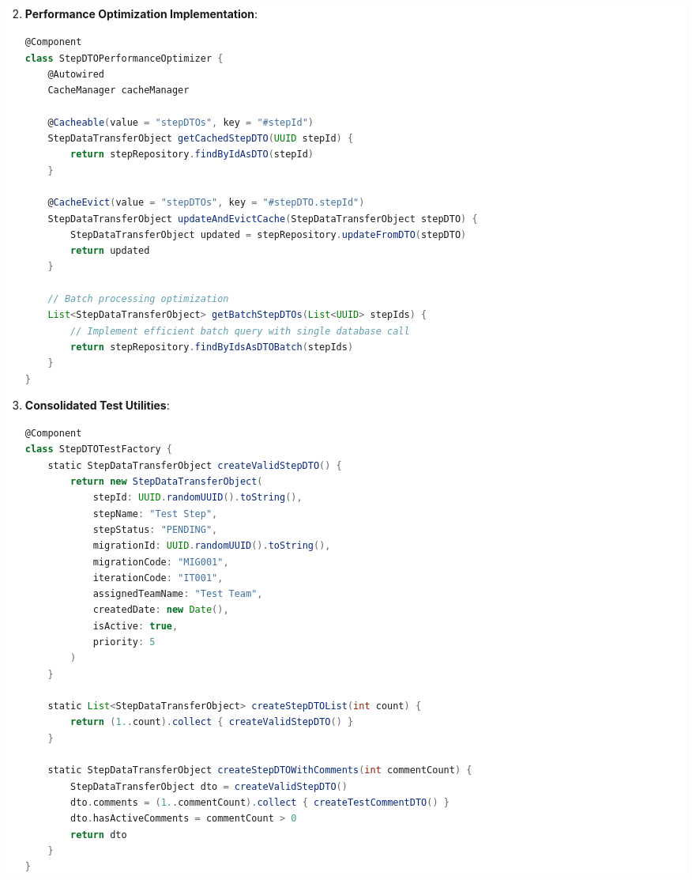 2. **Performance Optimization Implementation**:

   ```groovy
   @Component
   class StepDTOPerformanceOptimizer {
       @Autowired
       CacheManager cacheManager

       @Cacheable(value = "stepDTOs", key = "#stepId")
       StepDataTransferObject getCachedStepDTO(UUID stepId) {
           return stepRepository.findByIdAsDTO(stepId)
       }

       @CacheEvict(value = "stepDTOs", key = "#stepDTO.stepId")
       StepDataTransferObject updateAndEvictCache(StepDataTransferObject stepDTO) {
           StepDataTransferObject updated = stepRepository.updateFromDTO(stepDTO)
           return updated
       }

       // Batch processing optimization
       List<StepDataTransferObject> getBatchStepDTOs(List<UUID> stepIds) {
           // Implement efficient batch query with single database call
           return stepRepository.findByIdsAsDTOBatch(stepIds)
       }
   }
   ```

3. **Consolidated Test Utilities**:

   ```groovy
   @Component
   class StepDTOTestFactory {
       static StepDataTransferObject createValidStepDTO() {
           return new StepDataTransferObject(
               stepId: UUID.randomUUID().toString(),
               stepName: "Test Step",
               stepStatus: "PENDING",
               migrationId: UUID.randomUUID().toString(),
               migrationCode: "MIG001",
               iterationCode: "IT001",
               assignedTeamName: "Test Team",
               createdDate: new Date(),
               isActive: true,
               priority: 5
           )
       }

       static List<StepDataTransferObject> createStepDTOList(int count) {
           return (1..count).collect { createValidStepDTO() }
       }

       static StepDataTransferObject createStepDTOWithComments(int commentCount) {
           StepDataTransferObject dto = createValidStepDTO()
           dto.comments = (1..commentCount).collect { createTestCommentDTO() }
           dto.hasActiveComments = commentCount > 0
           return dto
       }
   }
   ```
